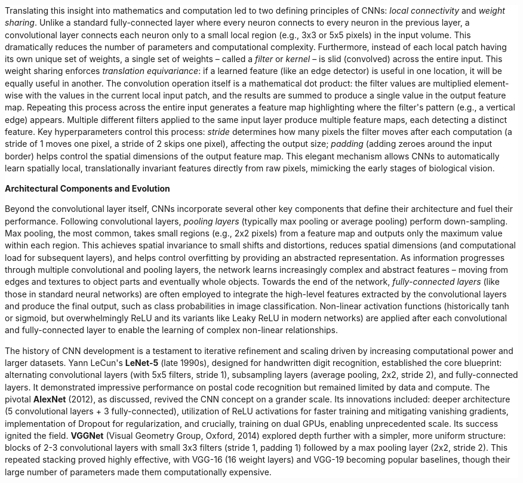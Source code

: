 Translating this insight into mathematics and computation led to two defining principles of CNNs: *local connectivity* and *weight sharing*. Unlike a standard fully-connected layer where every neuron connects to every neuron in the previous layer, a convolutional layer connects each neuron only to a small local region (e.g., 3x3 or 5x5 pixels) in the input volume. This dramatically reduces the number of parameters and computational complexity. Furthermore, instead of each local patch having its own unique set of weights, a single set of weights – called a *filter* or *kernel* – is slid (convolved) across the entire input. This weight sharing enforces *translation equivariance*: if a learned feature (like an edge detector) is useful in one location, it will be equally useful in another. The convolution operation itself is a mathematical dot product: the filter values are multiplied element-wise with the values in the current local input patch, and the results are summed to produce a single value in the output feature map. Repeating this process across the entire input generates a feature map highlighting where the filter's pattern (e.g., a vertical edge) appears. Multiple different filters applied to the same input layer produce multiple feature maps, each detecting a distinct feature. Key hyperparameters control this process: *stride* determines how many pixels the filter moves after each computation (a stride of 1 moves one pixel, a stride of 2 skips one pixel), affecting the output size; *padding* (adding zeroes around the input border) helps control the spatial dimensions of the output feature map. This elegant mechanism allows CNNs to automatically learn spatially local, translationally invariant features directly from raw pixels, mimicking the early stages of biological vision.

**Architectural Components and Evolution**

Beyond the convolutional layer itself, CNNs incorporate several other key components that define their architecture and fuel their performance. Following convolutional layers, *pooling layers* (typically max pooling or average pooling) perform down-sampling. Max pooling, the most common, takes small regions (e.g., 2x2 pixels) from a feature map and outputs only the maximum value within each region. This achieves spatial invariance to small shifts and distortions, reduces spatial dimensions (and computational load for subsequent layers), and helps control overfitting by providing an abstracted representation. As information progresses through multiple convolutional and pooling layers, the network learns increasingly complex and abstract features – moving from edges and textures to object parts and eventually whole objects. Towards the end of the network, *fully-connected layers* (like those in standard neural networks) are often employed to integrate the high-level features extracted by the convolutional layers and produce the final output, such as class probabilities in image classification. Non-linear activation functions (historically tanh or sigmoid, but overwhelmingly ReLU and its variants like Leaky ReLU in modern networks) are applied after each convolutional and fully-connected layer to enable the learning of complex non-linear relationships.

The history of CNN development is a testament to iterative refinement and scaling driven by increasing computational power and larger datasets. Yann LeCun's **LeNet-5** (late 1990s), designed for handwritten digit recognition, established the core blueprint: alternating convolutional layers (with 5x5 filters, stride 1), subsampling layers (average pooling, 2x2, stride 2), and fully-connected layers. It demonstrated impressive performance on postal code recognition but remained limited by data and compute. The pivotal **AlexNet** (2012), as discussed, revived the CNN concept on a grander scale. Its innovations included: deeper architecture (5 convolutional layers + 3 fully-connected), utilization of ReLU activations for faster training and mitigating vanishing gradients, implementation of Dropout for regularization, and crucially, training on dual GPUs, enabling unprecedented scale. Its success ignited the field. **VGGNet** (Visual Geometry Group, Oxford, 2014) explored depth further with a simpler, more uniform structure: blocks of 2-3 convolutional layers with small 3x3 filters (stride 1, padding 1) followed by a max pooling layer (2x2, stride 2). This repeated stacking proved highly effective, with VGG-16 (16 weight layers) and VGG-19 becoming popular baselines, though their large number of parameters made them computationally expensive.
